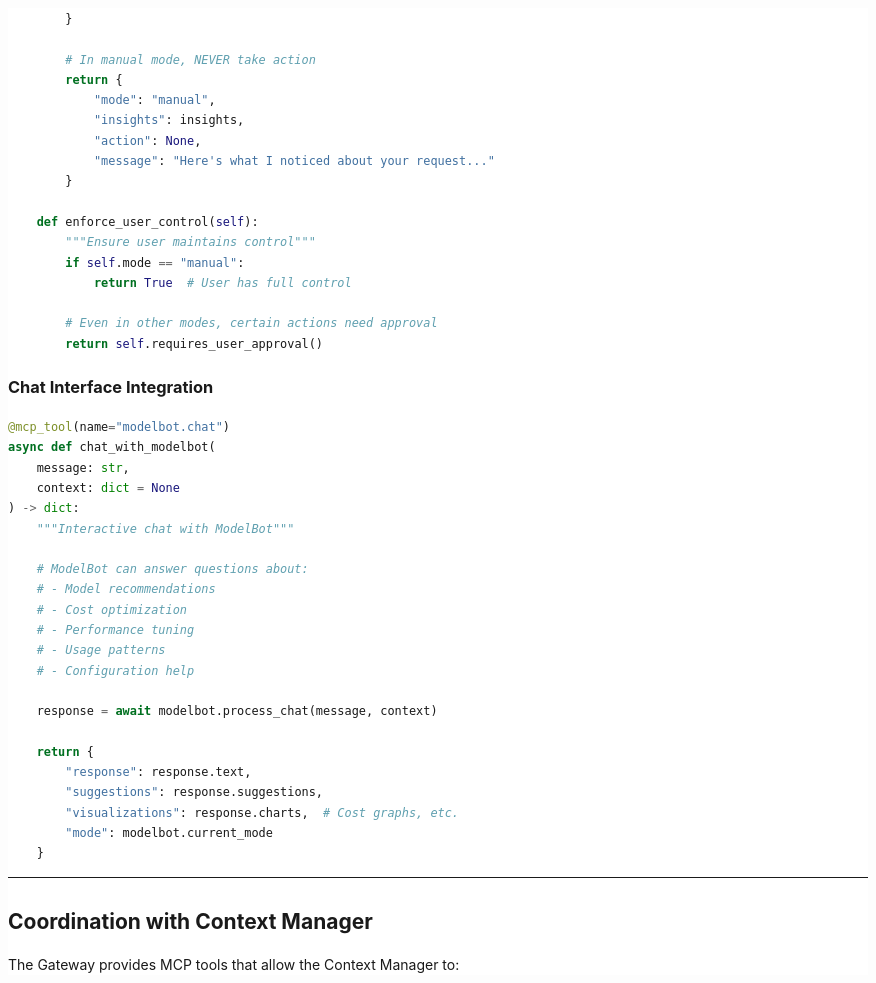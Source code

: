 ```python
        }
        
        # In manual mode, NEVER take action
        return {
            "mode": "manual",
            "insights": insights,
            "action": None,
            "message": "Here's what I noticed about your request..."
        }
    
    def enforce_user_control(self):
        """Ensure user maintains control"""
        if self.mode == "manual":
            return True  # User has full control
        
        # Even in other modes, certain actions need approval
        return self.requires_user_approval()
```

### Chat Interface Integration

```python
@mcp_tool(name="modelbot.chat")
async def chat_with_modelbot(
    message: str,
    context: dict = None
) -> dict:
    """Interactive chat with ModelBot"""
    
    # ModelBot can answer questions about:
    # - Model recommendations
    # - Cost optimization
    # - Performance tuning
    # - Usage patterns
    # - Configuration help
    
    response = await modelbot.process_chat(message, context)
    
    return {
        "response": response.text,
        "suggestions": response.suggestions,
        "visualizations": response.charts,  # Cost graphs, etc.
        "mode": modelbot.current_mode
    }
```

---

## Coordination with Context Manager

The Gateway provides MCP tools that allow the Context Manager to:

